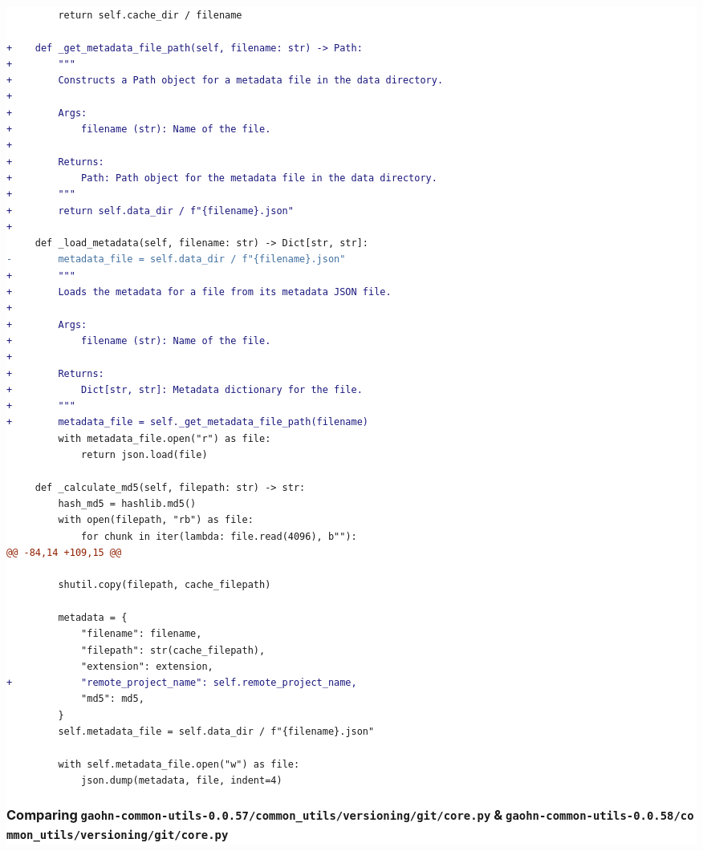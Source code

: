 ```diff
         return self.cache_dir / filename
 
+    def _get_metadata_file_path(self, filename: str) -> Path:
+        """
+        Constructs a Path object for a metadata file in the data directory.
+
+        Args:
+            filename (str): Name of the file.
+
+        Returns:
+            Path: Path object for the metadata file in the data directory.
+        """
+        return self.data_dir / f"{filename}.json"
+
     def _load_metadata(self, filename: str) -> Dict[str, str]:
-        metadata_file = self.data_dir / f"{filename}.json"
+        """
+        Loads the metadata for a file from its metadata JSON file.
+
+        Args:
+            filename (str): Name of the file.
+
+        Returns:
+            Dict[str, str]: Metadata dictionary for the file.
+        """
+        metadata_file = self._get_metadata_file_path(filename)
         with metadata_file.open("r") as file:
             return json.load(file)
 
     def _calculate_md5(self, filepath: str) -> str:
         hash_md5 = hashlib.md5()
         with open(filepath, "rb") as file:
             for chunk in iter(lambda: file.read(4096), b""):
@@ -84,14 +109,15 @@
 
         shutil.copy(filepath, cache_filepath)
 
         metadata = {
             "filename": filename,
             "filepath": str(cache_filepath),
             "extension": extension,
+            "remote_project_name": self.remote_project_name,
             "md5": md5,
         }
         self.metadata_file = self.data_dir / f"{filename}.json"
 
         with self.metadata_file.open("w") as file:
             json.dump(metadata, file, indent=4)
```

### Comparing `gaohn-common-utils-0.0.57/common_utils/versioning/git/core.py` & `gaohn-common-utils-0.0.58/common_utils/versioning/git/core.py`
